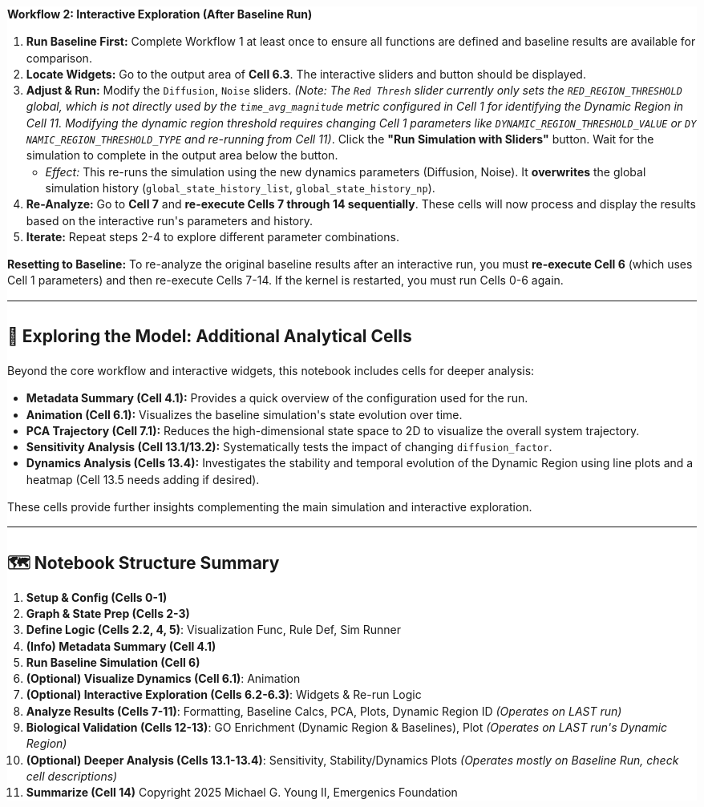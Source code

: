 **Workflow 2: Interactive Exploration (After Baseline Run)**

1.  **Run Baseline First:** Complete Workflow 1 at least once to ensure all functions are defined and baseline results are available for comparison.
2.  **Locate Widgets:** Go to the output area of **Cell 6.3**. The interactive sliders and button should be displayed.
3.  **Adjust & Run:** Modify the `Diffusion`, `Noise` sliders. *(Note: The `Red Thresh` slider currently only sets the `RED_REGION_THRESHOLD` global, which is not directly used by the `time_avg_magnitude` metric configured in Cell 1 for identifying the Dynamic Region in Cell 11. Modifying the dynamic region threshold requires changing Cell 1 parameters like `DYNAMIC_REGION_THRESHOLD_VALUE` or `DYNAMIC_REGION_THRESHOLD_TYPE` and re-running from Cell 11)*. Click the **"Run Simulation with Sliders"** button. Wait for the simulation to complete in the output area below the button.
    *   *Effect:* This re-runs the simulation using the new dynamics parameters (Diffusion, Noise). It **overwrites** the global simulation history (`global_state_history_list`, `global_state_history_np`).
4.  **Re-Analyze:** Go to **Cell 7** and **re-execute Cells 7 through 14 sequentially**. These cells will now process and display the results based on the interactive run's parameters and history.
5.  **Iterate:** Repeat steps 2-4 to explore different parameter combinations.

**Resetting to Baseline:** To re-analyze the original baseline results after an interactive run, you must **re-execute Cell 6** (which uses Cell 1 parameters) and then re-execute Cells 7-14. If the kernel is restarted, you must run Cells 0-6 again.

---

## 🔬 Exploring the Model: Additional Analytical Cells

Beyond the core workflow and interactive widgets, this notebook includes cells for deeper analysis:

*   **Metadata Summary (Cell 4.1):** Provides a quick overview of the configuration used for the run.
*   **Animation (Cell 6.1):** Visualizes the baseline simulation's state evolution over time.
*   **PCA Trajectory (Cell 7.1):** Reduces the high-dimensional state space to 2D to visualize the overall system trajectory.
*   **Sensitivity Analysis (Cell 13.1/13.2):** Systematically tests the impact of changing `diffusion_factor`.
*   **Dynamics Analysis (Cells 13.4):** Investigates the stability and temporal evolution of the Dynamic Region using line plots and a heatmap (Cell 13.5 needs adding if desired).

These cells provide further insights complementing the main simulation and interactive exploration.

---

## 🗺️ Notebook Structure Summary

1.  **Setup & Config (Cells 0-1)**
2.  **Graph & State Prep (Cells 2-3)**
3.  **Define Logic (Cells 2.2, 4, 5)**: Visualization Func, Rule Def, Sim Runner
4.  **(Info) Metadata Summary (Cell 4.1)**
5.  **Run Baseline Simulation (Cell 6)**
6.  **(Optional) Visualize Dynamics (Cell 6.1)**: Animation
7.  **(Optional) Interactive Exploration (Cells 6.2-6.3)**: Widgets & Re-run Logic
8.  **Analyze Results (Cells 7-11)**: Formatting, Baseline Calcs, PCA, Plots, Dynamic Region ID *(Operates on LAST run)*
9.  **Biological Validation (Cells 12-13)**: GO Enrichment (Dynamic Region & Baselines), Plot *(Operates on LAST run's Dynamic Region)*
10. **(Optional) Deeper Analysis (Cells 13.1-13.4)**: Sensitivity, Stability/Dynamics Plots *(Operates mostly on Baseline Run, check cell descriptions)*
11. **Summarize (Cell 14)**
Copyright 2025 Michael G. Young II, Emergenics Foundation
